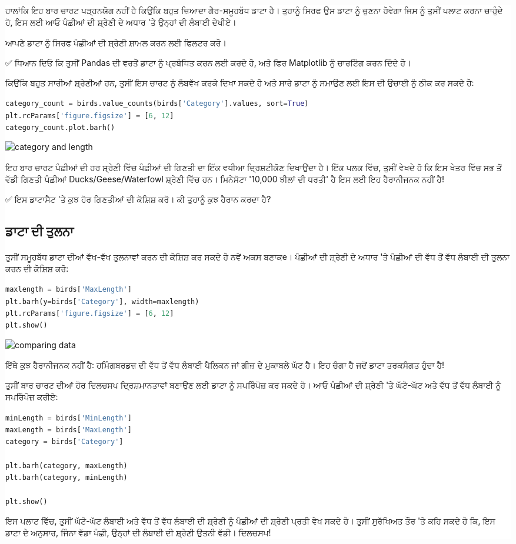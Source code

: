 ਹਾਲਾਂਕਿ ਇਹ ਬਾਰ ਚਾਰਟ ਪੜ੍ਹਨਯੋਗ ਨਹੀਂ ਹੈ ਕਿਉਂਕਿ ਬਹੁਤ ਜ਼ਿਆਦਾ ਗੈਰ-ਸਮੂਹਬੱਧ ਡਾਟਾ ਹੈ। ਤੁਹਾਨੂੰ ਸਿਰਫ ਉਸ ਡਾਟਾ ਨੂੰ ਚੁਣਨਾ ਹੋਵੇਗਾ ਜਿਸ ਨੂੰ ਤੁਸੀਂ ਪਲਾਟ ਕਰਨਾ ਚਾਹੁੰਦੇ ਹੋ, ਇਸ ਲਈ ਆਓ ਪੰਛੀਆਂ ਦੀ ਸ਼੍ਰੇਣੀ ਦੇ ਅਧਾਰ 'ਤੇ ਉਨ੍ਹਾਂ ਦੀ ਲੰਬਾਈ ਦੇਖੀਏ।  

ਆਪਣੇ ਡਾਟਾ ਨੂੰ ਸਿਰਫ ਪੰਛੀਆਂ ਦੀ ਸ਼੍ਰੇਣੀ ਸ਼ਾਮਲ ਕਰਨ ਲਈ ਫਿਲਟਰ ਕਰੋ।  

✅ ਧਿਆਨ ਦਿਓ ਕਿ ਤੁਸੀਂ Pandas ਦੀ ਵਰਤੋਂ ਡਾਟਾ ਨੂੰ ਪ੍ਰਬੰਧਿਤ ਕਰਨ ਲਈ ਕਰਦੇ ਹੋ, ਅਤੇ ਫਿਰ Matplotlib ਨੂੰ ਚਾਰਟਿੰਗ ਕਰਨ ਦਿੰਦੇ ਹੋ।  

ਕਿਉਂਕਿ ਬਹੁਤ ਸਾਰੀਆਂ ਸ਼੍ਰੇਣੀਆਂ ਹਨ, ਤੁਸੀਂ ਇਸ ਚਾਰਟ ਨੂੰ ਲੰਬਵੱਖ ਕਰਕੇ ਦਿਖਾ ਸਕਦੇ ਹੋ ਅਤੇ ਸਾਰੇ ਡਾਟਾ ਨੂੰ ਸਮਾਉਣ ਲਈ ਇਸ ਦੀ ਉਚਾਈ ਨੂੰ ਠੀਕ ਕਰ ਸਕਦੇ ਹੋ:  

```python
category_count = birds.value_counts(birds['Category'].values, sort=True)
plt.rcParams['figure.figsize'] = [6, 12]
category_count.plot.barh()
```  
![category and length](../../../../3-Data-Visualization/09-visualization-quantities/images/category-counts-02.png)  

ਇਹ ਬਾਰ ਚਾਰਟ ਪੰਛੀਆਂ ਦੀ ਹਰ ਸ਼੍ਰੇਣੀ ਵਿੱਚ ਪੰਛੀਆਂ ਦੀ ਗਿਣਤੀ ਦਾ ਇੱਕ ਵਧੀਆ ਦ੍ਰਿਸ਼ਟੀਕੋਣ ਦਿਖਾਉਂਦਾ ਹੈ। ਇੱਕ ਪਲਕ ਵਿੱਚ, ਤੁਸੀਂ ਵੇਖਦੇ ਹੋ ਕਿ ਇਸ ਖੇਤਰ ਵਿੱਚ ਸਭ ਤੋਂ ਵੱਡੀ ਗਿਣਤੀ ਪੰਛੀਆਂ Ducks/Geese/Waterfowl ਸ਼੍ਰੇਣੀ ਵਿੱਚ ਹਨ। ਮਿਨੇਸੋਟਾ '10,000 ਝੀਲਾਂ ਦੀ ਧਰਤੀ' ਹੈ ਇਸ ਲਈ ਇਹ ਹੈਰਾਨੀਜਨਕ ਨਹੀਂ ਹੈ!  

✅ ਇਸ ਡਾਟਾਸੈਟ 'ਤੇ ਕੁਝ ਹੋਰ ਗਿਣਤੀਆਂ ਦੀ ਕੋਸ਼ਿਸ਼ ਕਰੋ। ਕੀ ਤੁਹਾਨੂੰ ਕੁਝ ਹੈਰਾਨ ਕਰਦਾ ਹੈ?  

## ਡਾਟਾ ਦੀ ਤੁਲਨਾ  

ਤੁਸੀਂ ਸਮੂਹਬੱਧ ਡਾਟਾ ਦੀਆਂ ਵੱਖ-ਵੱਖ ਤੁਲਨਾਵਾਂ ਕਰਨ ਦੀ ਕੋਸ਼ਿਸ਼ ਕਰ ਸਕਦੇ ਹੋ ਨਵੇਂ ਅਕਸ ਬਣਾਕe। ਪੰਛੀਆਂ ਦੀ ਸ਼੍ਰੇਣੀ ਦੇ ਅਧਾਰ 'ਤੇ ਪੰਛੀਆਂ ਦੀ ਵੱਧ ਤੋਂ ਵੱਧ ਲੰਬਾਈ ਦੀ ਤੁਲਨਾ ਕਰਨ ਦੀ ਕੋਸ਼ਿਸ਼ ਕਰੋ:  

```python
maxlength = birds['MaxLength']
plt.barh(y=birds['Category'], width=maxlength)
plt.rcParams['figure.figsize'] = [6, 12]
plt.show()
```  
![comparing data](../../../../3-Data-Visualization/09-visualization-quantities/images/category-length-02.png)  

ਇੱਥੇ ਕੁਝ ਹੈਰਾਨੀਜਨਕ ਨਹੀਂ ਹੈ: ਹਮਿੰਗਬਰਡਜ਼ ਦੀ ਵੱਧ ਤੋਂ ਵੱਧ ਲੰਬਾਈ ਪੈਲਿਕਨ ਜਾਂ ਗੀਜ਼ ਦੇ ਮੁਕਾਬਲੇ ਘੱਟ ਹੈ। ਇਹ ਚੰਗਾ ਹੈ ਜਦੋਂ ਡਾਟਾ ਤਰਕਸੰਗਤ ਹੁੰਦਾ ਹੈ!  

ਤੁਸੀਂ ਬਾਰ ਚਾਰਟ ਦੀਆਂ ਹੋਰ ਦਿਲਚਸਪ ਦ੍ਰਿਸ਼ਮਾਨਤਾਵਾਂ ਬਣਾਉਣ ਲਈ ਡਾਟਾ ਨੂੰ ਸਪਰਿੰਪੋਜ਼ ਕਰ ਸਕਦੇ ਹੋ। ਆਓ ਪੰਛੀਆਂ ਦੀ ਸ਼੍ਰੇਣੀ 'ਤੇ ਘੱਟੋ-ਘੱਟ ਅਤੇ ਵੱਧ ਤੋਂ ਵੱਧ ਲੰਬਾਈ ਨੂੰ ਸਪਰਿੰਪੋਜ਼ ਕਰੀਏ:  

```python
minLength = birds['MinLength']
maxLength = birds['MaxLength']
category = birds['Category']

plt.barh(category, maxLength)
plt.barh(category, minLength)

plt.show()
```  
ਇਸ ਪਲਾਟ ਵਿੱਚ, ਤੁਸੀਂ ਘੱਟੋ-ਘੱਟ ਲੰਬਾਈ ਅਤੇ ਵੱਧ ਤੋਂ ਵੱਧ ਲੰਬਾਈ ਦੀ ਸ਼੍ਰੇਣੀ ਨੂੰ ਪੰਛੀਆਂ ਦੀ ਸ਼੍ਰੇਣੀ ਪ੍ਰਤੀ ਵੇਖ ਸਕਦੇ ਹੋ। ਤੁਸੀਂ ਸੁਰੱਖਿਅਤ ਤੌਰ 'ਤੇ ਕਹਿ ਸਕਦੇ ਹੋ ਕਿ, ਇਸ ਡਾਟਾ ਦੇ ਅਨੁਸਾਰ, ਜਿੰਨਾ ਵੱਡਾ ਪੰਛੀ, ਉਨ੍ਹਾਂ ਦੀ ਲੰਬਾਈ ਦੀ ਸ਼੍ਰੇਣੀ ਉਤਨੀ ਵੱਡੀ। ਦਿਲਚਸਪ!  
